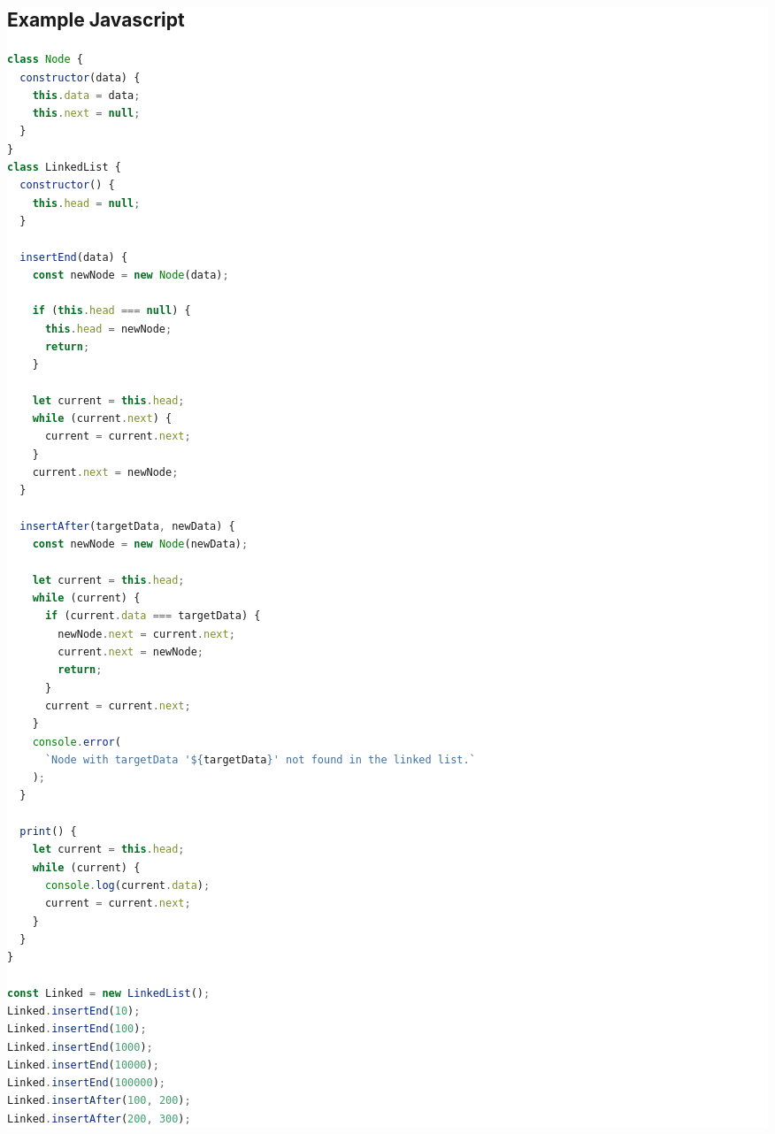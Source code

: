 ## Example Javascript

```javascript
class Node {
  constructor(data) {
    this.data = data;
    this.next = null;
  }
}
class LinkedList {
  constructor() {
    this.head = null;
  }

  insertEnd(data) {
    const newNode = new Node(data);

    if (this.head === null) {
      this.head = newNode;
      return;
    }

    let current = this.head;
    while (current.next) {
      current = current.next;
    }
    current.next = newNode;
  }

  insertAfter(targetData, newData) {
    const newNode = new Node(newData);

    let current = this.head;
    while (current) {
      if (current.data === targetData) {
        newNode.next = current.next;
        current.next = newNode;
        return;
      }
      current = current.next;
    }
    console.error(
      `Node with targetData '${targetData}' not found in the linked list.`
    );
  }

  print() {
    let current = this.head;
    while (current) {
      console.log(current.data);
      current = current.next;
    }
  }
}

const Linked = new LinkedList();
Linked.insertEnd(10);
Linked.insertEnd(100);
Linked.insertEnd(1000);
Linked.insertEnd(10000);
Linked.insertEnd(100000);
Linked.insertAfter(100, 200);
Linked.insertAfter(200, 300);
```